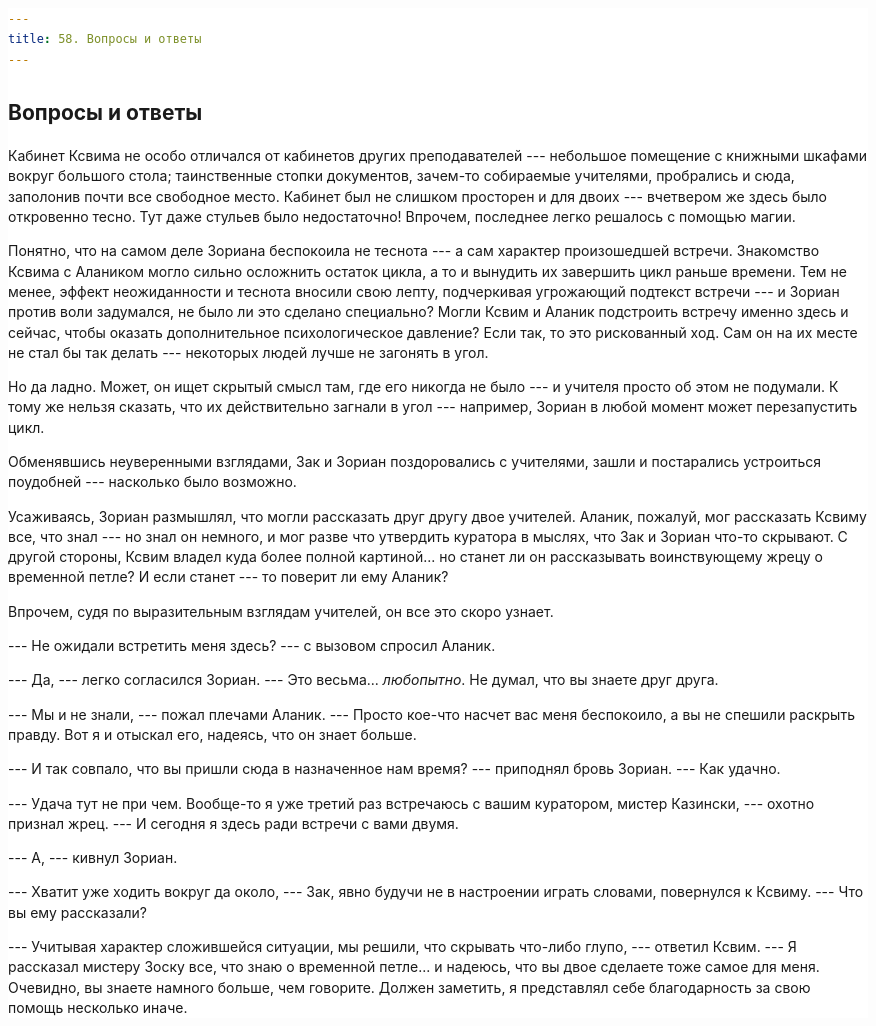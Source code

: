 ```yaml
---
title: 58. Вопросы и ответы
---
```

## Вопросы и ответы

Кабинет Ксвима не особо отличался от кабинетов других преподавателей --- небольшое помещение с книжными шкафами вокруг большого стола; таинственные стопки документов, зачем-то собираемые учителями, пробрались и сюда, заполонив почти все свободное место. Кабинет был не слишком просторен и для двоих --- вчетвером же здесь было откровенно тесно. Тут даже стульев было недостаточно! Впрочем, последнее легко решалось с помощью магии.

Понятно, что на самом деле Зориана беспокоила не теснота --- а сам характер произошедшей встречи. Знакомство Ксвима с Алаником могло сильно осложнить остаток цикла, а то и вынудить их завершить цикл раньше времени. Тем не менее, эффект неожиданности и теснота вносили свою лепту, подчеркивая угрожающий подтекст встречи --- и Зориан против воли задумался, не было ли это сделано специально? Могли Ксвим и Аланик подстроить встречу именно здесь и сейчас, чтобы оказать дополнительное психологическое давление? Если так, то это рискованный ход. Сам он на их месте не стал бы так делать --- некоторых людей лучше не загонять в угол.

Но да ладно. Может, он ищет скрытый смысл там, где его никогда не было --- и учителя просто об этом не подумали. К тому же нельзя сказать, что их действительно загнали в угол --- например, Зориан в любой момент может перезапустить цикл.

Обменявшись неуверенными взглядами, Зак и Зориан поздоровались с учителями, зашли и постарались устроиться поудобней --- насколько было возможно.

Усаживаясь, Зориан размышлял, что могли рассказать друг другу двое учителей. Аланик, пожалуй, мог рассказать Ксвиму все, что знал --- но знал он немного, и мог разве что утвердить куратора в мыслях, что Зак и Зориан что-то скрывают. С другой стороны, Ксвим владел куда более полной картиной... но станет ли он рассказывать воинствующему жрецу о временной петле? И если станет --- то поверит ли ему Аланик?

Впрочем, судя по выразительным взглядам учителей, он все это скоро узнает.

--- Не ожидали встретить меня здесь? --- с вызовом спросил Аланик.

--- Да, --- легко согласился Зориан. --- Это весьма... *любопытно*. Не думал, что вы знаете друг друга.

--- Мы и не знали, --- пожал плечами Аланик. --- Просто кое-что насчет вас меня беспокоило, а вы не спешили раскрыть правду. Вот я и отыскал его, надеясь, что он знает больше.

--- И так совпало, что вы пришли сюда в назначенное нам время? --- приподнял бровь Зориан. --- Как удачно.

--- Удача тут не при чем. Вообще-то я уже третий раз встречаюсь с вашим куратором, мистер Казински, --- охотно признал жрец. --- И сегодня я здесь ради встречи с вами двумя.

--- А, --- кивнул Зориан.

--- Хватит уже ходить вокруг да около, --- Зак, явно будучи не в настроении играть словами, повернулся к Ксвиму. --- Что вы ему рассказали?

--- Учитывая характер сложившейся ситуации, мы решили, что скрывать что-либо глупо, --- ответил Ксвим. --- Я рассказал мистеру Зоску все, что знаю о временной петле... и надеюсь, что вы двое сделаете тоже самое для меня. Очевидно, вы знаете намного больше, чем говорите. Должен заметить, я представлял себе благодарность за свою помощь несколько иначе.
